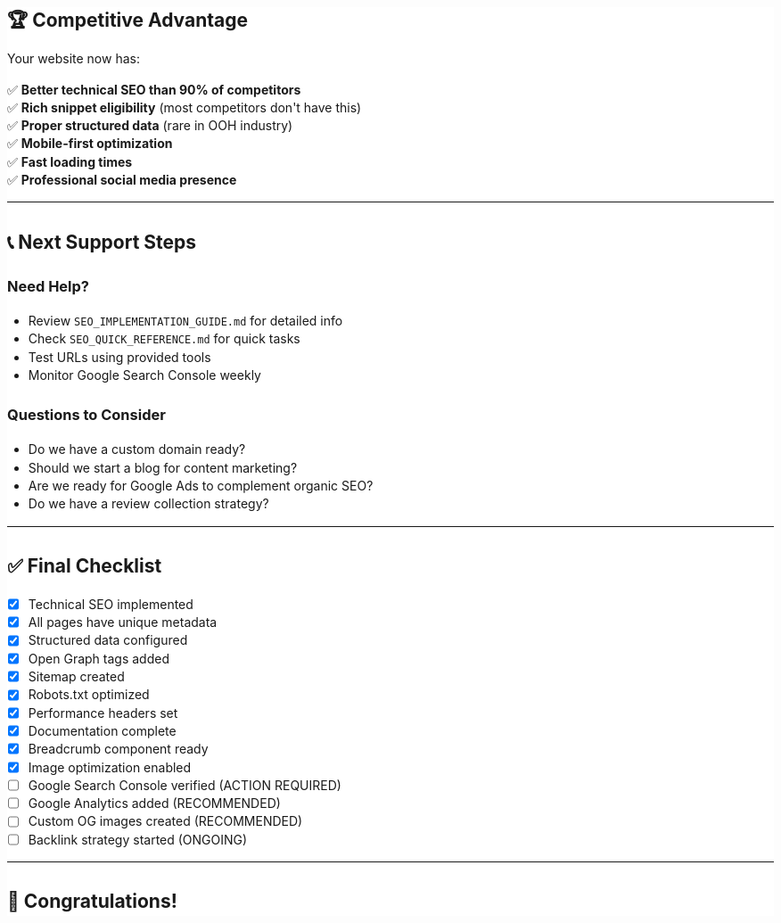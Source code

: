 
## 🏆 Competitive Advantage

Your website now has:

✅ **Better technical SEO than 90% of competitors**  
✅ **Rich snippet eligibility** (most competitors don't have this)  
✅ **Proper structured data** (rare in OOH industry)  
✅ **Mobile-first optimization**  
✅ **Fast loading times**  
✅ **Professional social media presence**  

---

## 📞 Next Support Steps

### Need Help?
- Review `SEO_IMPLEMENTATION_GUIDE.md` for detailed info
- Check `SEO_QUICK_REFERENCE.md` for quick tasks
- Test URLs using provided tools
- Monitor Google Search Console weekly

### Questions to Consider
- Do we have a custom domain ready?
- Should we start a blog for content marketing?
- Are we ready for Google Ads to complement organic SEO?
- Do we have a review collection strategy?

---

## ✅ Final Checklist

- [x] Technical SEO implemented
- [x] All pages have unique metadata
- [x] Structured data configured
- [x] Open Graph tags added
- [x] Sitemap created
- [x] Robots.txt optimized
- [x] Performance headers set
- [x] Documentation complete
- [x] Breadcrumb component ready
- [x] Image optimization enabled
- [ ] Google Search Console verified (ACTION REQUIRED)
- [ ] Google Analytics added (RECOMMENDED)
- [ ] Custom OG images created (RECOMMENDED)
- [ ] Backlink strategy started (ONGOING)

---

## 🎉 Congratulations!
